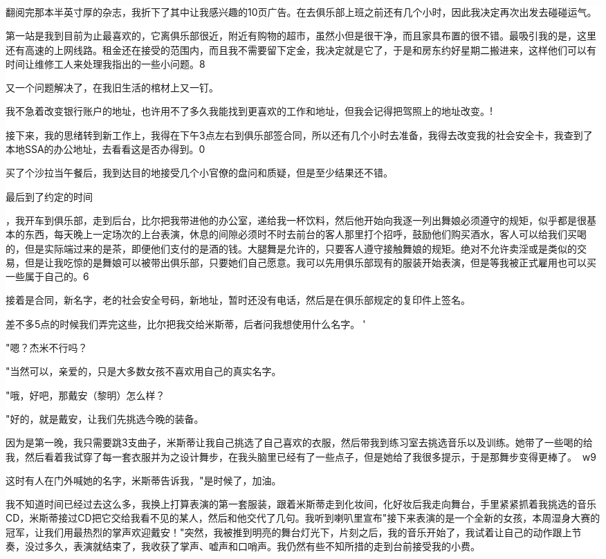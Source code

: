 

翻阅完那本半英寸厚的杂志，我折下了其中让我感兴趣的10页广告。在去俱乐部上班之前还有几个小时，因此我决定再次出发去碰碰运气。



第一站是我到目前为止最喜欢的，它离俱乐部很近，附近有购物的超市，虽然小但是很干净，而且家具布置的很不错。最吸引我的是，这里还有高速的上网线路。租金还在接受的范围内，而且我不需要留下定金，我决定就是它了，于是和房东约好星期二搬进来，这样他们可以有时间让维修工人来处理我指出的一些小问题。8



又一个问题解决了，在我旧生活的棺材上又一钉。



我不急着改变银行账户的地址，也许用不了多久我能找到更喜欢的工作和地址，但我会记得把驾照上的地址改变。!



接下来，我的思绪转到新工作上，我得在下午3点左右到俱乐部签合同，所以还有几个小时去准备，我得去改变我的社会安全卡，我查到了本地SSA的办公地址，去看看这是否办得到。0



买了个沙拉当午餐后，我到达目的地接受几个小官僚的盘问和质疑，但是至少结果还不错。



最后到了约定的时间

，我开车到俱乐部，走到后台，比尔把我带进他的办公室，递给我一杯饮料，然后他开始向我逐一列出舞娘必须遵守的规矩，似乎都是很基本的东西，每天晚上一定场次的上台表演，休息的间隙必须时不时去前台的客人那里打个招呼，鼓励他们购买酒水，客人可以给我们买喝的，但是实际端过来的是茶，即便他们支付的是酒的钱。大腿舞是允许的，只要客人遵守接触舞娘的规矩。绝对不允许卖淫或是类似的交易，但是让我吃惊的是舞娘可以被带出俱乐部，只要她们自己愿意。我可以先用俱乐部现有的服装开始表演，但是等我被正式雇用也可以买一些属于自己的。6



接着是合同，新名字，老的社会安全号码，新地址，暂时还没有电话，然后是在俱乐部规定的复印件上签名。



差不多5点的时候我们弄完这些，比尔把我交给米斯蒂，后者问我想使用什么名字。 '



"嗯？杰米不行吗？



"当然可以，亲爱的，只是大多数女孩不喜欢用自己的真实名字。



"哦，好吧，那戴安（黎明）怎么样？



"好的，就是戴安，让我们先挑选今晚的装备。



因为是第一晚，我只需要跳3支曲子，米斯蒂让我自己挑选了自己喜欢的衣服，然后带我到练习室去挑选音乐以及训练。她带了一些喝的给我，然后看着我试穿了每一套衣服并为之设计舞步，在我头脑里已经有了一些点子，但是她给了我很多提示，于是那舞步变得更棒了。  w9



这时有人在门外喊她的名字，米斯蒂告诉我，"是时候了，加油。



我不知道时间已经过去这么多，我换上打算表演的第一套服装，跟着米斯蒂走到化妆间，化好妆后我走向舞台，手里紧紧抓着我挑选的音乐CD，米斯蒂接过CD把它交给我看不见的某人，然后和他交代了几句。我听到喇叭里宣布"接下来表演的是一个全新的女孩，本周湿身大赛的冠军，让我们用最热烈的掌声欢迎戴安！"突然，我被推到明亮的舞台灯光下，片刻之后，我的音乐开始了，我试着让自己的动作跟上节奏，没过多久，表演就结束了，我收获了掌声、嘘声和口哨声。我仍然有些不知所措的走到台前接受我的小费。



